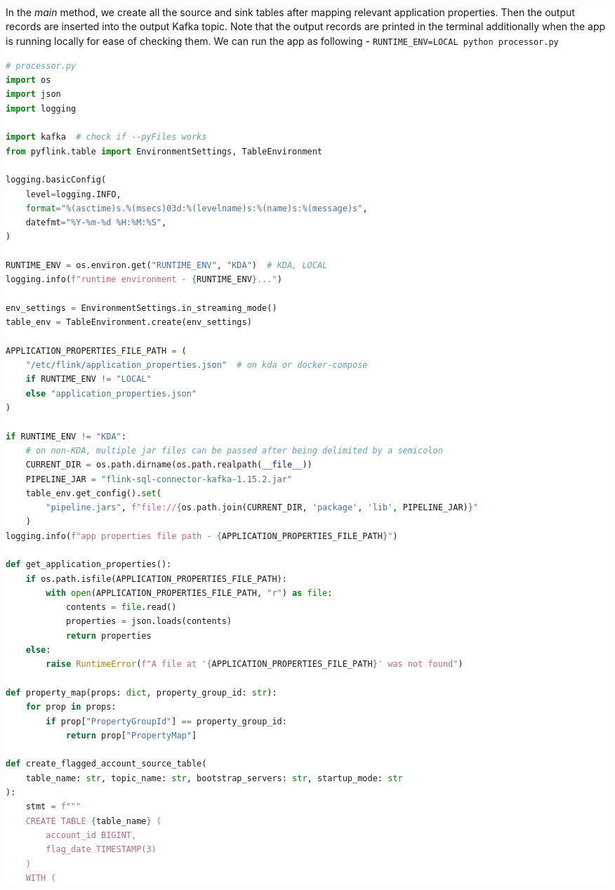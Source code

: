 In the *main* method, we create all the source and sink tables after mapping relevant application properties. Then the output records are inserted into the output Kafka topic. Note that the output records are printed in the terminal additionally when the app is running locally for ease of checking them. We can run the app as following - `RUNTIME_ENV=LOCAL python processor.py`

```py
# processor.py
import os
import json
import logging

import kafka  # check if --pyFiles works
from pyflink.table import EnvironmentSettings, TableEnvironment

logging.basicConfig(
    level=logging.INFO,
    format="%(asctime)s.%(msecs)03d:%(levelname)s:%(name)s:%(message)s",
    datefmt="%Y-%m-%d %H:%M:%S",
)

RUNTIME_ENV = os.environ.get("RUNTIME_ENV", "KDA")  # KDA, LOCAL
logging.info(f"runtime environment - {RUNTIME_ENV}...")

env_settings = EnvironmentSettings.in_streaming_mode()
table_env = TableEnvironment.create(env_settings)

APPLICATION_PROPERTIES_FILE_PATH = (
    "/etc/flink/application_properties.json"  # on kda or docker-compose
    if RUNTIME_ENV != "LOCAL"
    else "application_properties.json"
)

if RUNTIME_ENV != "KDA":
    # on non-KDA, multiple jar files can be passed after being delimited by a semicolon
    CURRENT_DIR = os.path.dirname(os.path.realpath(__file__))
    PIPELINE_JAR = "flink-sql-connector-kafka-1.15.2.jar"
    table_env.get_config().set(
        "pipeline.jars", f"file://{os.path.join(CURRENT_DIR, 'package', 'lib', PIPELINE_JAR)}"
    )
logging.info(f"app properties file path - {APPLICATION_PROPERTIES_FILE_PATH}")

def get_application_properties():
    if os.path.isfile(APPLICATION_PROPERTIES_FILE_PATH):
        with open(APPLICATION_PROPERTIES_FILE_PATH, "r") as file:
            contents = file.read()
            properties = json.loads(contents)
            return properties
    else:
        raise RuntimeError(f"A file at '{APPLICATION_PROPERTIES_FILE_PATH}' was not found")

def property_map(props: dict, property_group_id: str):
    for prop in props:
        if prop["PropertyGroupId"] == property_group_id:
            return prop["PropertyMap"]

def create_flagged_account_source_table(
    table_name: str, topic_name: str, bootstrap_servers: str, startup_mode: str
):
    stmt = f"""
    CREATE TABLE {table_name} (
        account_id BIGINT,
        flag_date TIMESTAMP(3)
    )
    WITH (
```